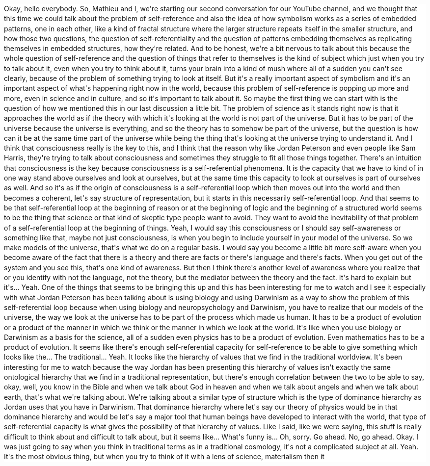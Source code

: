  Okay, hello everybody. So, Mathieu and I, we're starting our second conversation for our YouTube channel, and we thought that this time we could talk about the problem of self-reference and also the idea of how symbolism works as a series of embedded patterns, one in each other, like a kind of fractal structure where the larger structure repeats itself in the smaller structure, and how those two questions, the question of self-referentiality and the question of patterns embedding themselves as replicating themselves in embedded structures, how they're related. And to be honest, we're a bit nervous to talk about this because the whole question of self-reference and the question of things that refer to themselves is the kind of subject which just when you try to talk about it, even when you try to think about it, turns your brain into a kind of mush where all of a sudden you can't see clearly, because of the problem of something trying to look at itself. But it's a really important aspect of symbolism and it's an important aspect of what's happening right now in the world, because this problem of self-reference is popping up more and more, even in science and in culture, and so it's important to talk about it. So maybe the first thing we can start with is the question of how we mentioned this in our last discussion a little bit. The problem of science as it stands right now is that it approaches the world as if the theory with which it's looking at the world is not part of the universe. But it has to be part of the universe because the universe is everything, and so the theory has to somehow be part of the universe, but the question is how can it be at the same time part of the universe while being the thing that's looking at the universe trying to understand it. And I think that consciousness really is the key to this, and I think that the reason why like Jordan Peterson and even people like Sam Harris, they're trying to talk about consciousness and sometimes they struggle to fit all those things together. There's an intuition that consciousness is the key because consciousness is a self-referential phenomena. It is the capacity that we have to kind of in one way stand above ourselves and look at ourselves, but at the same time this capacity to look at ourselves is part of ourselves as well. And so it's as if the origin of consciousness is a self-referential loop which then moves out into the world and then becomes a coherent, let's say structure of representation, but it starts in this necessarily self-referential loop. And that seems to be that self-referential loop at the beginning of reason or at the beginning of logic and the beginning of a structured world seems to be the thing that science or that kind of skeptic type people want to avoid. They want to avoid the inevitability of that problem of a self-referential loop at the beginning of things. Yeah, I would say this consciousness or I should say self-awareness or something like that, maybe not just consciousness, is when you begin to include yourself in your model of the universe. So we make models of the universe, that's what we do on a regular basis. I would say you become a little bit more self-aware when you become aware of the fact that there is a theory and there are facts or there's language and there's facts. When you get out of the system and you see this, that's one kind of awareness. But then I think there's another level of awareness where you realize that or you identify with not the language, not the theory, but the mediator between the theory and the fact. It's hard to explain but it's... Yeah. One of the things that seems to be bringing this up and this has been interesting for me to watch and I see it especially with what Jordan Peterson has been talking about is using biology and using Darwinism as a way to show the problem of this self-referential loop because when using biology and neuropsychology and Darwinism, you have to realize that our models of the universe, the way we look at the universe has to be part of the process which made us human. It has to be a product of evolution or a product of the manner in which we think or the manner in which we look at the world. It's like when you use biology or Darwinism as a basis for the science, all of a sudden even physics has to be a product of evolution. Even mathematics has to be a product of evolution. It seems like there's enough self-referential capacity for self-reference to be able to give something which looks like the... The traditional... Yeah. It looks like the hierarchy of values that we find in the traditional worldview. It's been interesting for me to watch because the way Jordan has been presenting this hierarchy of values isn't exactly the same ontological hierarchy that we find in a traditional representation, but there's enough correlation between the two to be able to say, okay, well, you know in the Bible and when we talk about God in heaven and when we talk about angels and when we talk about earth, that's what we're talking about. We're talking about a similar type of structure which is the type of dominance hierarchy as Jordan uses that you have in Darwinism. That dominance hierarchy where let's say our theory of physics would be in that dominance hierarchy and would be let's say a major tool that human beings have developed to interact with the world, that type of self-referential capacity is what gives the possibility of that hierarchy of values. Like I said, like we were saying, this stuff is really difficult to think about and difficult to talk about, but it seems like... What's funny is... Oh, sorry. Go ahead. No, go ahead. Okay. I was just going to say when you think in traditional terms as in a traditional cosmology, it's not a complicated subject at all. Yeah. It's the most obvious thing, but when you try to think of it with a lens of science, materialism then it